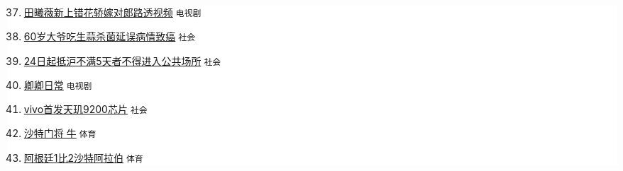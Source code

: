 37. [田曦薇新上错花轿嫁对郎路透视频](https://m.weibo.cn/search?containerid=100103type%3D1%26t%3D10%26q%3D%23%E7%94%B0%E6%9B%A6%E8%96%87%E6%96%B0%E4%B8%8A%E9%94%99%E8%8A%B1%E8%BD%BF%E5%AB%81%E5%AF%B9%E9%83%8E%E8%B7%AF%E9%80%8F%E8%A7%86%E9%A2%91%23&stream_entry_id=31&isnewpage=1&extparam=seat%3D1%26pos%3D35%26realpos%3D36%26c_type%3D31%26q%3D%2523%25E7%2594%25B0%25E6%259B%25A6%25E8%2596%2587%25E6%2596%25B0%25E4%25B8%258A%25E9%2594%2599%25E8%258A%25B1%25E8%25BD%25BF%25E5%25AB%2581%25E5%25AF%25B9%25E9%2583%258E%25E8%25B7%25AF%25E9%2580%258F%25E8%25A7%2586%25E9%25A2%2591%2523%26dgr%3D0%26cate%3D5001%26filter_type%3Drealtimehot%26lcate%3D5001%26band_rank%3D36%26flag%3D0%26display_time%3D1669129455%26pre_seqid%3D16691294557679258184372&luicode=10000011&lfid=106003type%3D25%26t%3D3%26disable_hot%3D1%26filter_type%3Drealtimehot) `电视剧` 

38. [60岁大爷吃生蒜杀菌延误病情致癌](https://m.weibo.cn/search?containerid=100103type%3D1%26t%3D10%26q%3D%2360%E5%B2%81%E5%A4%A7%E7%88%B7%E5%90%83%E7%94%9F%E8%92%9C%E6%9D%80%E8%8F%8C%E5%BB%B6%E8%AF%AF%E7%97%85%E6%83%85%E8%87%B4%E7%99%8C%23&stream_entry_id=31&isnewpage=1&extparam=seat%3D1%26pos%3D36%26realpos%3D37%26c_type%3D31%26q%3D%252360%25E5%25B2%2581%25E5%25A4%25A7%25E7%2588%25B7%25E5%2590%2583%25E7%2594%259F%25E8%2592%259C%25E6%259D%2580%25E8%258F%258C%25E5%25BB%25B6%25E8%25AF%25AF%25E7%2597%2585%25E6%2583%2585%25E8%2587%25B4%25E7%2599%258C%2523%26dgr%3D0%26cate%3D5001%26filter_type%3Drealtimehot%26lcate%3D5001%26band_rank%3D37%26flag%3D0%26display_time%3D1669129455%26pre_seqid%3D16691294557679258184372&luicode=10000011&lfid=106003type%3D25%26t%3D3%26disable_hot%3D1%26filter_type%3Drealtimehot) `社会` 

39. [24日起抵沪不满5天者不得进入公共场所](https://m.weibo.cn/search?containerid=100103type%3D1%26t%3D10%26q%3D%2324%E6%97%A5%E8%B5%B7%E6%8A%B5%E6%B2%AA%E4%B8%8D%E6%BB%A15%E5%A4%A9%E8%80%85%E4%B8%8D%E5%BE%97%E8%BF%9B%E5%85%A5%E5%85%AC%E5%85%B1%E5%9C%BA%E6%89%80%23&stream_entry_id=31&isnewpage=1&extparam=seat%3D1%26pos%3D37%26realpos%3D38%26c_type%3D31%26q%3D%252324%25E6%2597%25A5%25E8%25B5%25B7%25E6%258A%25B5%25E6%25B2%25AA%25E4%25B8%258D%25E6%25BB%25A15%25E5%25A4%25A9%25E8%2580%2585%25E4%25B8%258D%25E5%25BE%2597%25E8%25BF%259B%25E5%2585%25A5%25E5%2585%25AC%25E5%2585%25B1%25E5%259C%25BA%25E6%2589%2580%2523%26dgr%3D0%26cate%3D5001%26filter_type%3Drealtimehot%26lcate%3D5001%26band_rank%3D38%26flag%3D0%26display_time%3D1669129455%26pre_seqid%3D16691294557679258184372&luicode=10000011&lfid=106003type%3D25%26t%3D3%26disable_hot%3D1%26filter_type%3Drealtimehot) `社会` 

40. [卿卿日常](https://m.weibo.cn/search?containerid=100103type%3D1%26t%3D10%26q%3D%E5%8D%BF%E5%8D%BF%E6%97%A5%E5%B8%B8&stream_entry_id=31&isnewpage=1&extparam=seat%3D1%26pos%3D38%26realpos%3D39%26c_type%3D31%26q%3D%25E5%258D%25BF%25E5%258D%25BF%25E6%2597%25A5%25E5%25B8%25B8%26dgr%3D0%26cate%3D5001%26filter_type%3Drealtimehot%26lcate%3D5001%26band_rank%3D39%26flag%3D1%26display_time%3D1669129455%26pre_seqid%3D16691294557679258184372&luicode=10000011&lfid=106003type%3D25%26t%3D3%26disable_hot%3D1%26filter_type%3Drealtimehot) `电视剧` 

41. [vivo首发天玑9200芯片](https://m.weibo.cn/search?containerid=100103type%3D1%26t%3D10%26q%3D%23vivo%E9%A6%96%E5%8F%91%E5%A4%A9%E7%8E%919200%E8%8A%AF%E7%89%87%23&stream_entry_id=31&isnewpage=1&extparam=seat%3D1%26pos%3D39%26realpos%3D40%26c_type%3D31%26q%3D%2523vivo%25E9%25A6%2596%25E5%258F%2591%25E5%25A4%25A9%25E7%258E%25919200%25E8%258A%25AF%25E7%2589%2587%2523%26dgr%3D0%26cate%3D5001%26filter_type%3Drealtimehot%26lcate%3D5001%26band_rank%3D40%26adid%3D173215%26flag%3D0%26display_time%3D1669129455%26pre_seqid%3D16691294557679258184372&luicode=10000011&lfid=106003type%3D25%26t%3D3%26disable_hot%3D1%26filter_type%3Drealtimehot) `社会` 

42. [沙特门将 牛](https://m.weibo.cn/search?containerid=100103type%3D1%26t%3D10%26q%3D%23%E6%B2%99%E7%89%B9%E9%97%A8%E5%B0%86+%E7%89%9B%23&stream_entry_id=31&isnewpage=1&extparam=seat%3D1%26pos%3D40%26realpos%3D41%26c_type%3D31%26q%3D%2523%25E6%25B2%2599%25E7%2589%25B9%25E9%2597%25A8%25E5%25B0%2586%2520%25E7%2589%259B%2523%26dgr%3D0%26cate%3D5001%26filter_type%3Drealtimehot%26lcate%3D5001%26band_rank%3D41%26flag%3D0%26display_time%3D1669129455%26pre_seqid%3D16691294557679258184372&luicode=10000011&lfid=106003type%3D25%26t%3D3%26disable_hot%3D1%26filter_type%3Drealtimehot) `体育` 

43. [阿根廷1比2沙特阿拉伯](https://m.weibo.cn/search?containerid=100103type%3D1%26t%3D10%26q%3D%23%E9%98%BF%E6%A0%B9%E5%BB%B71%E6%AF%942%E6%B2%99%E7%89%B9%E9%98%BF%E6%8B%89%E4%BC%AF%23&stream_entry_id=31&isnewpage=1&extparam=seat%3D1%26pos%3D41%26realpos%3D42%26c_type%3D31%26q%3D%2523%25E9%2598%25BF%25E6%25A0%25B9%25E5%25BB%25B71%25E6%25AF%25942%25E6%25B2%2599%25E7%2589%25B9%25E9%2598%25BF%25E6%258B%2589%25E4%25BC%25AF%2523%26dgr%3D0%26cate%3D5001%26filter_type%3Drealtimehot%26lcate%3D5001%26band_rank%3D42%26flag%3D0%26display_time%3D1669129455%26pre_seqid%3D16691294557679258184372&luicode=10000011&lfid=106003type%3D25%26t%3D3%26disable_hot%3D1%26filter_type%3Drealtimehot) `体育` 
